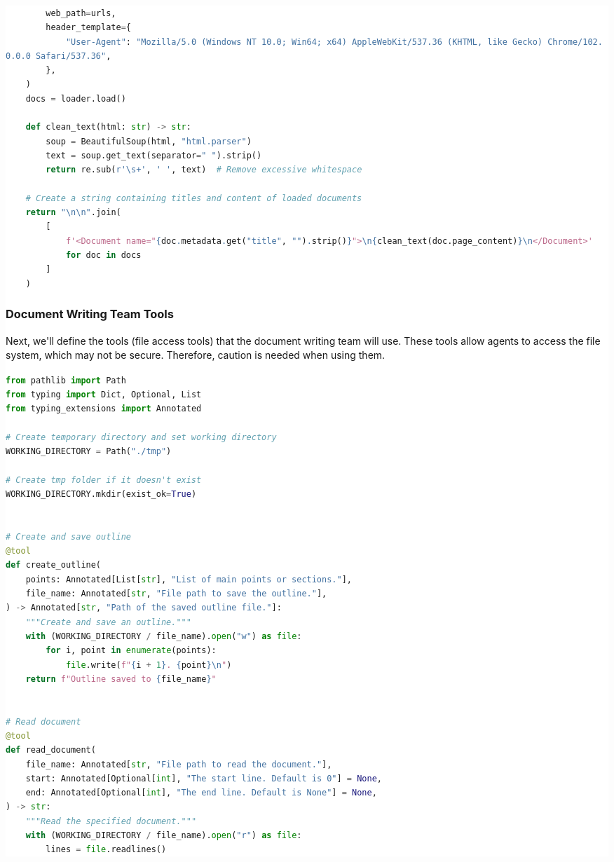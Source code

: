 ```python
        web_path=urls,
        header_template={
            "User-Agent": "Mozilla/5.0 (Windows NT 10.0; Win64; x64) AppleWebKit/537.36 (KHTML, like Gecko) Chrome/102.0.0.0 Safari/537.36",
        },
    )
    docs = loader.load()
    
    def clean_text(html: str) -> str:
        soup = BeautifulSoup(html, "html.parser")
        text = soup.get_text(separator=" ").strip()
        return re.sub(r'\s+', ' ', text)  # Remove excessive whitespace
    
    # Create a string containing titles and content of loaded documents
    return "\n\n".join(
        [
            f'<Document name="{doc.metadata.get("title", "").strip()}">\n{clean_text(doc.page_content)}\n</Document>'
            for doc in docs
        ]
    )
```

### Document Writing Team Tools

Next, we'll define the tools (file access tools) that the document writing team will use.
These tools allow agents to access the file system, which may not be secure. Therefore, caution is needed when using them.

```python
from pathlib import Path
from typing import Dict, Optional, List
from typing_extensions import Annotated

# Create temporary directory and set working directory
WORKING_DIRECTORY = Path("./tmp")

# Create tmp folder if it doesn't exist
WORKING_DIRECTORY.mkdir(exist_ok=True)


# Create and save outline
@tool
def create_outline(
    points: Annotated[List[str], "List of main points or sections."],
    file_name: Annotated[str, "File path to save the outline."],
) -> Annotated[str, "Path of the saved outline file."]:
    """Create and save an outline."""
    with (WORKING_DIRECTORY / file_name).open("w") as file:
        for i, point in enumerate(points):
            file.write(f"{i + 1}. {point}\n")
    return f"Outline saved to {file_name}"


# Read document
@tool
def read_document(
    file_name: Annotated[str, "File path to read the document."],
    start: Annotated[Optional[int], "The start line. Default is 0"] = None,
    end: Annotated[Optional[int], "The end line. Default is None"] = None,
) -> str:
    """Read the specified document."""
    with (WORKING_DIRECTORY / file_name).open("r") as file:
        lines = file.readlines()
```